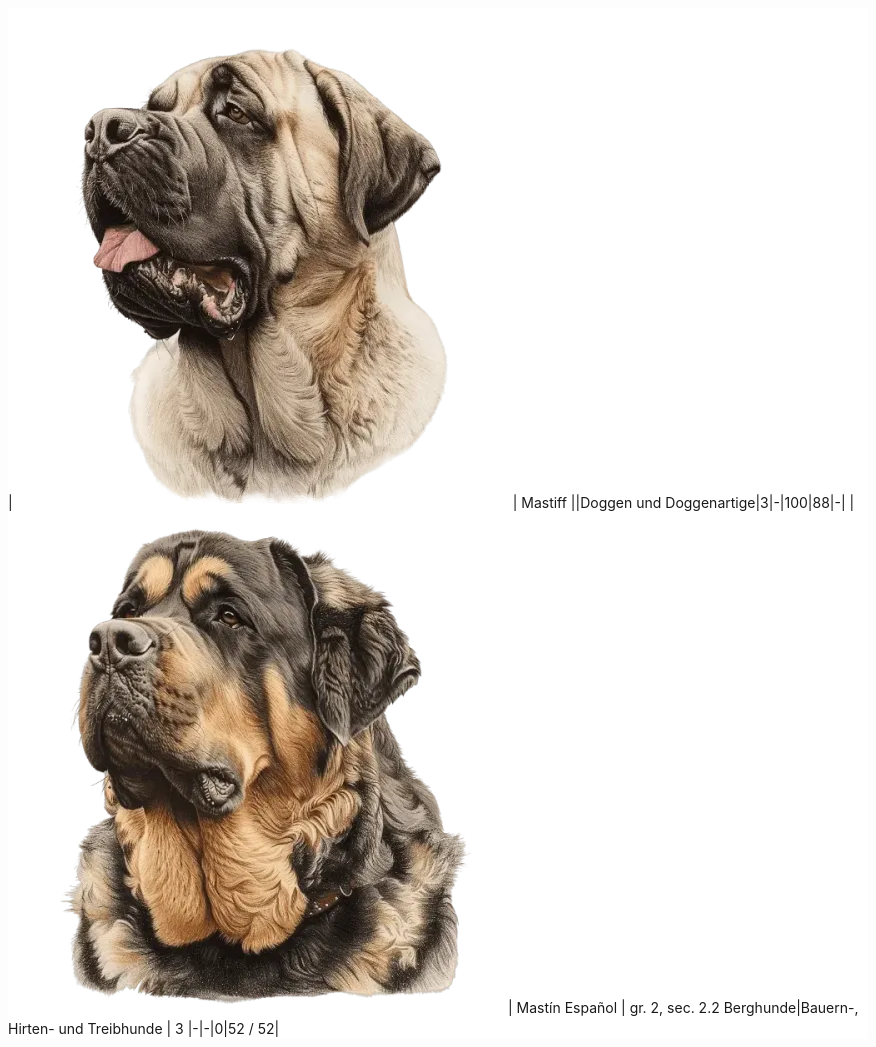 |![Mastiff](./images/dog_breeds_example/cat_3/small_mastiff_61aa09b79a.webp)| Mastiff ||Doggen und Doggenartige|3|-|100|88|-|
|![Mastín Español](./images/dog_breeds_example/cat_3/small_mastin_espanol_6f47b45829.webp)| Mastín Español | gr. 2, sec. 2.2 Berghunde|Bauern-, Hirten- und Treibhunde | 3 |-|-|0|52 / 52|